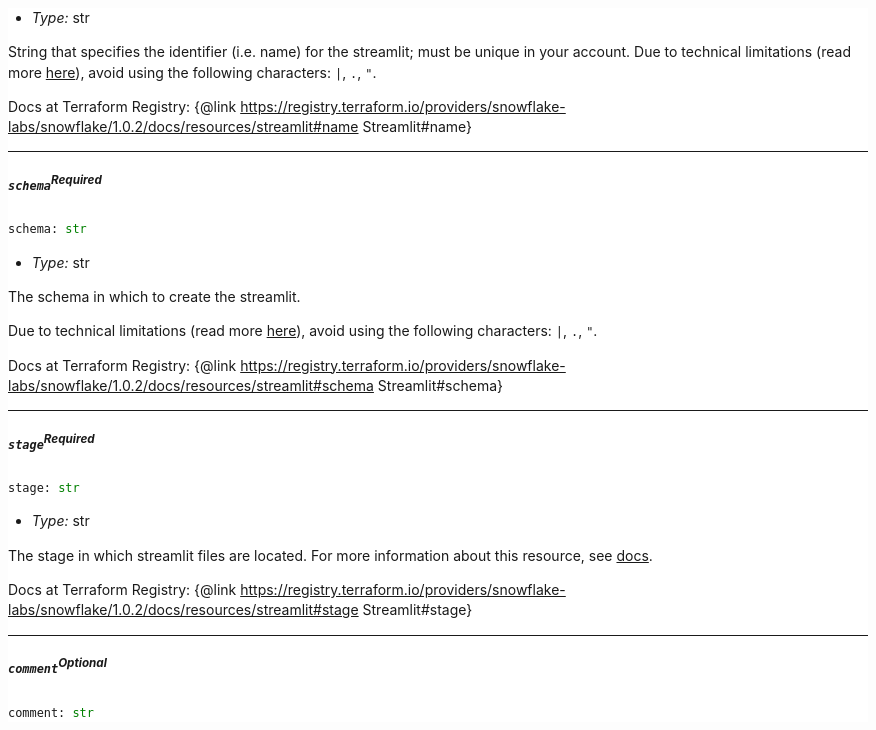 - *Type:* str

String that specifies the identifier (i.e. name) for the streamlit; must be unique in your account. Due to technical limitations (read more [here](https://github.com/Snowflake-Labs/terraform-provider-snowflake/blob/main/docs/technical-documentation/identifiers_rework_design_decisions.md#known-limitations-and-identifier-recommendations)), avoid using the following characters: `|`, `.`, `"`.

Docs at Terraform Registry: {@link https://registry.terraform.io/providers/snowflake-labs/snowflake/1.0.2/docs/resources/streamlit#name Streamlit#name}

---

##### `schema`<sup>Required</sup> <a name="schema" id="@cdktf/provider-snowflake.streamlit.StreamlitConfig.property.schema"></a>

```python
schema: str
```

- *Type:* str

The schema in which to create the streamlit.

Due to technical limitations (read more [here](https://github.com/Snowflake-Labs/terraform-provider-snowflake/blob/main/docs/technical-documentation/identifiers_rework_design_decisions.md#known-limitations-and-identifier-recommendations)), avoid using the following characters: `|`, `.`, `"`.

Docs at Terraform Registry: {@link https://registry.terraform.io/providers/snowflake-labs/snowflake/1.0.2/docs/resources/streamlit#schema Streamlit#schema}

---

##### `stage`<sup>Required</sup> <a name="stage" id="@cdktf/provider-snowflake.streamlit.StreamlitConfig.property.stage"></a>

```python
stage: str
```

- *Type:* str

The stage in which streamlit files are located. For more information about this resource, see [docs](./stage).

Docs at Terraform Registry: {@link https://registry.terraform.io/providers/snowflake-labs/snowflake/1.0.2/docs/resources/streamlit#stage Streamlit#stage}

---

##### `comment`<sup>Optional</sup> <a name="comment" id="@cdktf/provider-snowflake.streamlit.StreamlitConfig.property.comment"></a>

```python
comment: str
```
